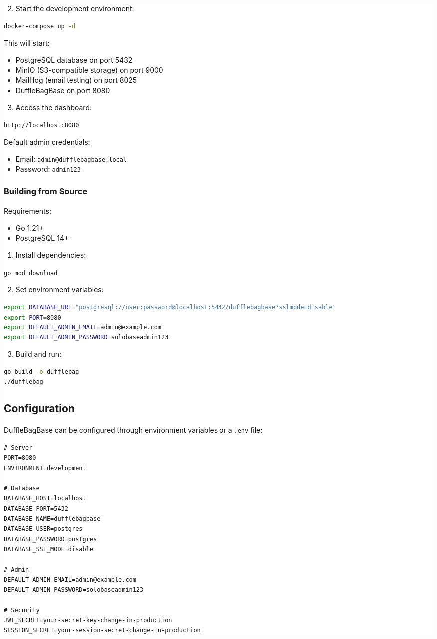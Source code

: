 2. Start the development environment:
```bash
docker-compose up -d
```

This will start:
- PostgreSQL database on port 5432
- MinIO (S3-compatible storage) on port 9000
- MailHog (email testing) on port 8025
- DuffleBagBase on port 8080

3. Access the dashboard:
```
http://localhost:8080
```

Default admin credentials:
- Email: `admin@dufflebagbase.local`
- Password: `admin123`

### Building from Source

Requirements:
- Go 1.21+
- PostgreSQL 14+

1. Install dependencies:
```bash
go mod download
```

2. Set environment variables:
```bash
export DATABASE_URL="postgresql://user:password@localhost:5432/dufflebagbase?sslmode=disable"
export PORT=8080
export DEFAULT_ADMIN_EMAIL=admin@example.com
export DEFAULT_ADMIN_PASSWORD=solobaseadmin123
```

3. Build and run:
```bash
go build -o dufflebag
./dufflebag
```

## Configuration

DuffleBagBase can be configured through environment variables or a `.env` file:

```env
# Server
PORT=8080
ENVIRONMENT=development

# Database
DATABASE_HOST=localhost
DATABASE_PORT=5432
DATABASE_NAME=dufflebagbase
DATABASE_USER=postgres
DATABASE_PASSWORD=postgres
DATABASE_SSL_MODE=disable

# Admin
DEFAULT_ADMIN_EMAIL=admin@example.com
DEFAULT_ADMIN_PASSWORD=solobaseadmin123

# Security
JWT_SECRET=your-secret-key-change-in-production
SESSION_SECRET=your-session-secret-change-in-production
```